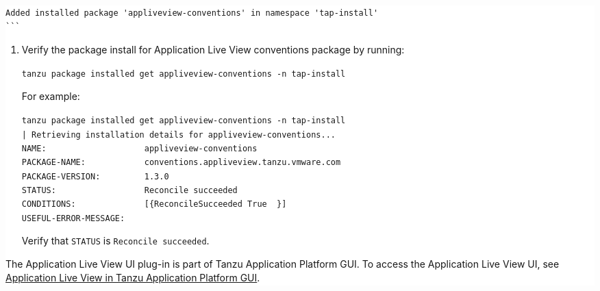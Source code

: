     Added installed package 'appliveview-conventions' in namespace 'tap-install'
    ```

1. Verify the package install for Application Live View conventions package by
   running:

    ```console
    tanzu package installed get appliveview-conventions -n tap-install
    ```

    For example:

    ```console
    tanzu package installed get appliveview-conventions -n tap-install
    | Retrieving installation details for appliveview-conventions...
    NAME:                    appliveview-conventions
    PACKAGE-NAME:            conventions.appliveview.tanzu.vmware.com
    PACKAGE-VERSION:         1.3.0
    STATUS:                  Reconcile succeeded
    CONDITIONS:              [{ReconcileSucceeded True  }]
    USEFUL-ERROR-MESSAGE:

    ```

    Verify that `STATUS` is `Reconcile succeeded`.


The Application Live View UI plug-in is part of Tanzu Application Platform GUI.
To access the Application Live View UI,
see [Application Live View in Tanzu Application Platform GUI](../tap-gui/plugins/app-live-view.md).
